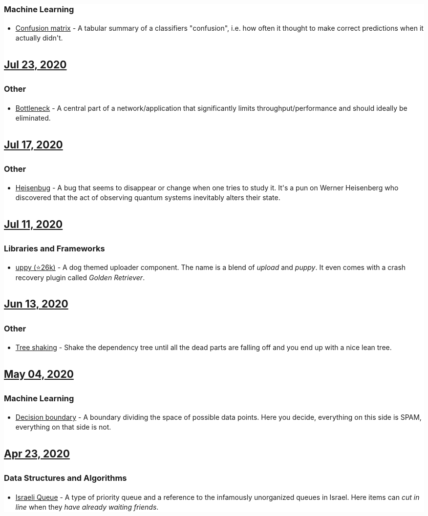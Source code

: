 ### Machine Learning

*   [Confusion matrix](https://en.wikipedia.org/wiki/Confusion_matrix) - A tabular summary of a classifiers "confusion", i.e. how often it thought to make correct predictions when it actually didn't.

## [Jul 23, 2020](/content/2020/07/23/README.md)

### Other

*   [Bottleneck](https://en.wikipedia.org/wiki/Bottleneck#Computing) - A central part of a network/application that significantly limits throughput/performance and should ideally be eliminated.

## [Jul 17, 2020](/content/2020/07/17/README.md)

### Other

*   [Heisenbug](https://en.wikipedia.org/wiki/Heisenbug) - A bug that seems to disappear or change when one tries to study it. It's a pun on Werner Heisenberg who discovered that the act of observing quantum systems inevitably alters their state.

## [Jul 11, 2020](/content/2020/07/11/README.md)

### Libraries and Frameworks

*   [uppy (⭐26k)](https://github.com/transloadit/uppy) - A dog themed uploader component. The name is a blend of *upload* and *puppy*. It even comes with a crash recovery plugin called *Golden Retriever*.

## [Jun 13, 2020](/content/2020/06/13/README.md)

### Other

*   [Tree shaking](https://en.wikipedia.org/wiki/Tree_shaking) - Shake the dependency tree until all the dead parts are falling off and you end up with a nice lean tree.

## [May 04, 2020](/content/2020/05/04/README.md)

### Machine Learning

*   [Decision boundary](https://en.wikipedia.org/wiki/Decision_boundary) - A boundary dividing the space of possible data points. Here you decide, everything on this side is SPAM, everything on that side is not.

## [Apr 23, 2020](/content/2020/04/23/README.md)

### Data Structures and Algorithms

*   [Israeli Queue](https://rapidapi.com/blog/israeli-queues-exploring-a-bizarre-data-structure/) - A type of priority queue and a reference to the infamously unorganized queues in Israel. Here items can *cut in line* when they *have already waiting friends*.
